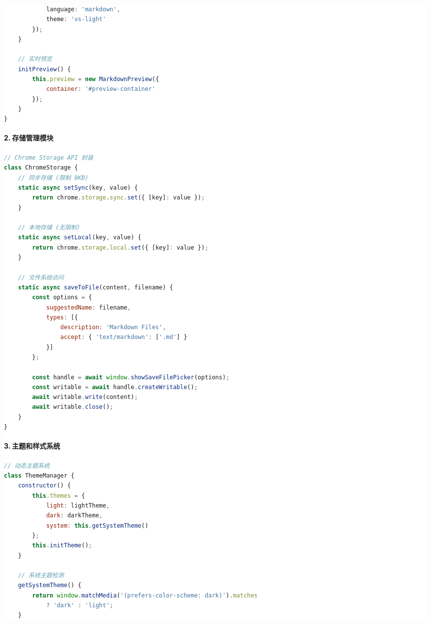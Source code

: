 ```javascript
            language: 'markdown',
            theme: 'vs-light'
        });
    }

    // 实时预览
    initPreview() {
        this.preview = new MarkdownPreview({
            container: '#preview-container'
        });
    }
}
```

#### 2. **存储管理模块**
```javascript
// Chrome Storage API 封装
class ChromeStorage {
    // 同步存储 (限制 8KB)
    static async setSync(key, value) {
        return chrome.storage.sync.set({ [key]: value });
    }

    // 本地存储 (无限制)
    static async setLocal(key, value) {
        return chrome.storage.local.set({ [key]: value });
    }

    // 文件系统访问
    static async saveToFile(content, filename) {
        const options = {
            suggestedName: filename,
            types: [{
                description: 'Markdown Files',
                accept: { 'text/markdown': ['.md'] }
            }]
        };

        const handle = await window.showSaveFilePicker(options);
        const writable = await handle.createWritable();
        await writable.write(content);
        await writable.close();
    }
}
```

#### 3. **主题和样式系统**
```javascript
// 动态主题系统
class ThemeManager {
    constructor() {
        this.themes = {
            light: lightTheme,
            dark: darkTheme,
            system: this.getSystemTheme()
        };
        this.initTheme();
    }

    // 系统主题检测
    getSystemTheme() {
        return window.matchMedia('(prefers-color-scheme: dark)').matches
            ? 'dark' : 'light';
    }
```